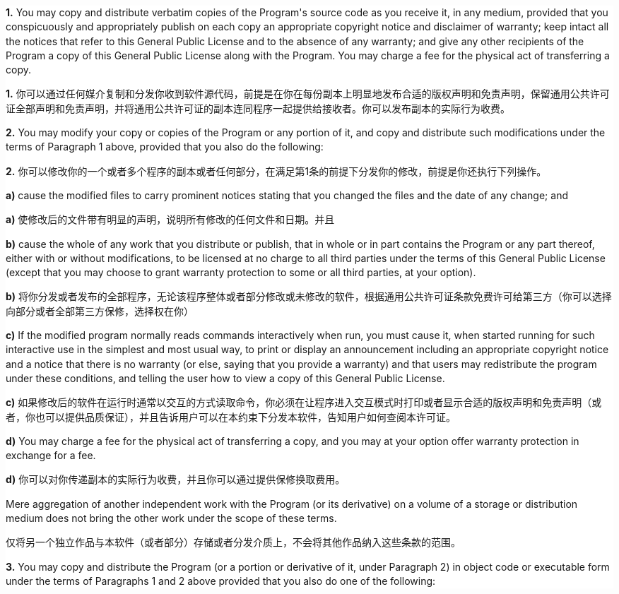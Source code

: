 **1.** You may copy and distribute verbatim copies of the Program's
source code as you receive it, in any medium, provided that you
conspicuously and appropriately publish on each copy an appropriate
copyright notice and disclaimer of warranty; keep intact all the
notices that refer to this General Public License and to the absence
of any warranty; and give any other recipients of the Program a copy
of this General Public License along with the Program. You may charge
a fee for the physical act of transferring a copy.

**1.** 你可以通过任何媒介复制和分发你收到软件源代码，前提是在你在每份副本上明显地发布合适的版权声明和免责声明，保留通用公共许可证全部声明和免责声明，并将通用公共许可证的副本连同程序一起提供给接收者。你可以发布副本的实际行为收费。

**2.** You may modify your copy or copies of the Program or any
portion of it, and copy and distribute such modifications under the
terms of Paragraph 1 above, provided that you also do the following:

**2.** 你可以修改你的一个或者多个程序的副本或者任何部分，在满足第1条的前提下分发你的修改，前提是你还执行下列操作。

**a)** cause the modified files to carry prominent notices stating
that you changed the files and the date of any change; and

**a)** 使修改后的文件带有明显的声明，说明所有修改的任何文件和日期。并且

**b)** cause the whole of any work that you distribute or publish,
that in whole or in part contains the Program or any part thereof,
either with or without modifications, to be licensed at no charge to
all third parties under the terms of this General Public License
(except that you may choose to grant warranty protection to some or
all third parties, at your option).

**b)** 将你分发或者发布的全部程序，无论该程序整体或者部分修改或未修改的软件，根据通用公共许可证条款免费许可给第三方（你可以选择向部分或者全部第三方保修，选择权在你）
  
**c)** If the modified program normally reads commands interactively
when run, you must cause it, when started running for such interactive
use in the simplest and most usual way, to print or display an
announcement including an appropriate copyright notice and a notice
that there is no warranty (or else, saying that you provide
a warranty) and that users may redistribute the program under these
conditions, and telling the user how to view a copy of this General
Public License.

**c)** 如果修改后的软件在运行时通常以交互的方式读取命令，你必须在让程序进入交互模式时打印或者显示合适的版权声明和免责声明（或者，你也可以提供品质保证），并且告诉用户可以在本约束下分发本软件，告知用户如何查阅本许可证。

**d)** You may charge a fee for the physical act of transferring a
copy, and you may at your option offer warranty protection in exchange
for a fee.

**d)** 你可以对你传递副本的实际行为收费，并且你可以通过提供保修换取费用。

Mere aggregation of another independent work with the Program (or its
derivative) on a volume of a storage or distribution medium does not
bring the other work under the scope of these terms.

仅将另一个独立作品与本软件（或者部分）存储或者分发介质上，不会将其他作品纳入这些条款的范围。

**3.** You may copy and distribute the Program (or a portion or
derivative of it, under Paragraph 2) in object code or executable form
under the terms of Paragraphs 1 and 2 above provided that you also do
one of the following:
